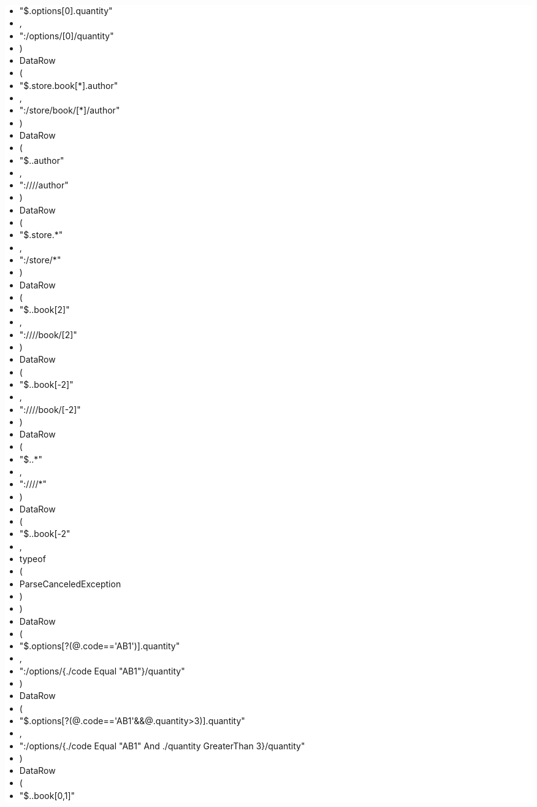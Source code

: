  - "$.options[0].quantity"
 - ,
 - ":/options/[0]/quantity"
 - )
 - DataRow
 - (
 - "$.store.book[*].author"
 - ,
 - ":/store/book/[*]/author"
 - )
 - DataRow
 - (
 - "$..author"
 - ,
 - ":////author"
 - )
 - DataRow
 - (
 - "$.store.*"
 - ,
 - ":/store/*"
 - )
 - DataRow
 - (
 - "$..book[2]"
 - ,
 - ":////book/[2]"
 - )
 - DataRow
 - (
 - "$..book[-2]"
 - ,
 - ":////book/[-2]"
 - )
 - DataRow
 - (
 - "$..*"
 - ,
 - ":////*"
 - )
 - DataRow
 - (
 - "$..book[-2"
 - ,
 - typeof
 - (
 - ParseCanceledException
 - )
 - )
 - DataRow
 - (
 - "$.options[?(@.code=='AB1')].quantity"
 - ,
 - ":/options/{./code Equal \"AB1\"}/quantity"
 - )
 - DataRow
 - (
 - "$.options[?(@.code=='AB1'&&@.quantity>3)].quantity"
 - ,
 - ":/options/{./code Equal \"AB1\" And ./quantity GreaterThan 3}/quantity"
 - )
 - DataRow
 - (
 - "$..book[0,1]"